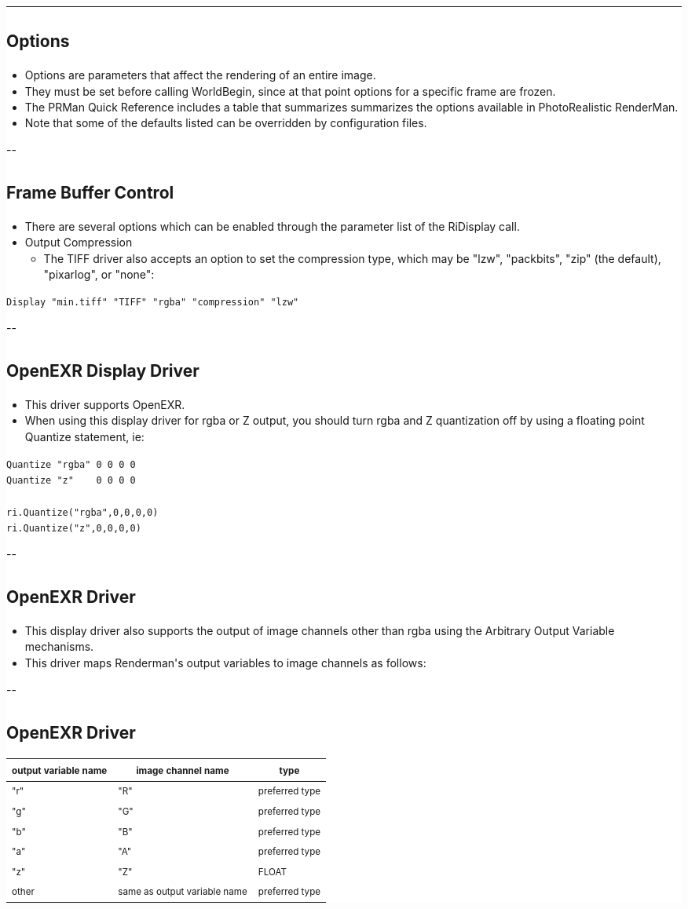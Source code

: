 
---

## Options
- Options are parameters that affect the rendering of an entire image. 
- They must be set before calling WorldBegin, since at that point options for a specific frame are frozen.
- The PRMan Quick Reference includes a table that summarizes summarizes the options available in PhotoRealistic RenderMan. 
- Note that some of the defaults listed can be overridden by configuration files.

--

## Frame Buffer Control
- There are several options which can be enabled through the parameter list of the RiDisplay call. 
- Output Compression
  - The TIFF driver also accepts an option to set the compression type, which may be "lzw", "packbits", "zip" (the default), "pixarlog", or "none":

```
Display "min.tiff" "TIFF" "rgba" "compression" "lzw"
```

--

## OpenEXR Display Driver
-  This driver supports OpenEXR.
- When using this display driver for rgba or Z output, you should turn rgba and Z quantization off by using a floating point Quantize statement, ie:

```
Quantize "rgba" 0 0 0 0
Quantize "z"    0 0 0 0

ri.Quantize("rgba",0,0,0,0)
ri.Quantize("z",0,0,0,0)
```

--

## OpenEXR Driver
-  This display driver also supports the output of image channels other than rgba using the Arbitrary Output Variable mechanisms.
- This driver maps Renderman's output variables to image channels as follows: 

--

## OpenEXR Driver

|<small/>output variable name  |	<small/>image channel name | 	<small/>type|
|----------------------|---------------------|------|
|<small/>"r"	| <small/>"R"	| <small/>preferred type |
|<small/>"g"	| <small/>"G" | <small/>preferred type |
|<small/>"b"	| <small/>"B"	| <small/>preferred type |
|<small/>"a"	| <small/>"A"	| <small/>preferred type |
|<small/>"z"	| <small/>"Z"	| <small/>FLOAT |
| <small/>other	| <small/>same as output variable name	| <small/>preferred type |
